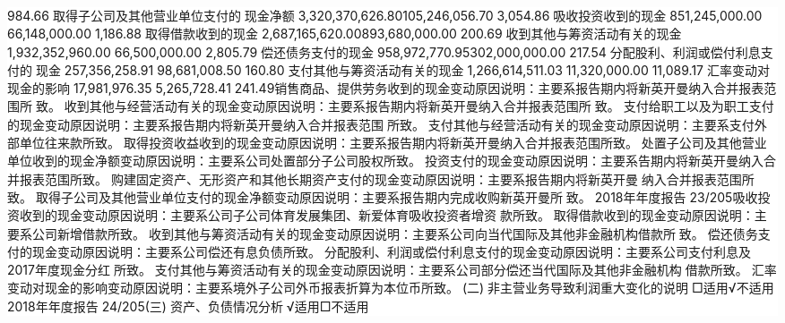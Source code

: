 984.66
取得子公司及其他营业单位支付的
现金净额
3,320,370,626.80105,246,056.70
3,054.86
吸收投资收到的现金
851,245,000.00
66,148,000.00
1,186.88
取得借款收到的现金
2,687,165,620.00893,680,000.00
200.69
收到其他与筹资活动有关的现金
1,932,352,960.00
66,500,000.00
2,805.79
偿还债务支付的现金
958,972,770.95302,000,000.00
217.54
分配股利、利润或偿付利息支付的
现金
257,356,258.91
98,681,008.50
160.80
支付其他与筹资活动有关的现金
1,266,614,511.03
11,320,000.00
11,089.17
汇率变动对现金的影响
17,981,976.35
5,265,728.41
241.49销售商品、提供劳务收到的现金变动原因说明：主要系报告期内将新英开曼纳入合并报表范围所
致。
收到其他与经营活动有关的现金变动原因说明：主要系报告期内将新英开曼纳入合并报表范围所
致。
支付给职工以及为职工支付的现金变动原因说明：主要系报告期内将新英开曼纳入合并报表范围
所致。
支付其他与经营活动有关的现金变动原因说明：主要系支付外部单位往来款所致。
取得投资收益收到的现金变动原因说明：主要系报告期内将新英开曼纳入合并报表范围所致。
处置子公司及其他营业单位收到的现金净额变动原因说明：主要系公司处置部分子公司股权所致。
投资支付的现金变动原因说明：主要系告期内将新英开曼纳入合并报表范围所致。
购建固定资产、无形资产和其他长期资产支付的现金变动原因说明：主要系报告期内将新英开曼
纳入合并报表范围所致。
取得子公司及其他营业单位支付的现金净额变动原因说明：主要系报告期内完成收购新英开曼所
致。
2018年年度报告
23/205吸收投资收到的现金变动原因说明：主要系公司子公司体育发展集团、新爱体育吸收投资者增资
款所致。
取得借款收到的现金变动原因说明：主要系公司新增借款所致。
收到其他与筹资活动有关的现金变动原因说明：主要系公司向当代国际及其他非金融机构借款所
致。
偿还债务支付的现金变动原因说明：主要系公司偿还有息负债所致。
分配股利、利润或偿付利息支付的现金变动原因说明：主要系公司支付利息及2017年度现金分红
所致。
支付其他与筹资活动有关的现金变动原因说明：主要系公司部分偿还当代国际及其他非金融机构
借款所致。
汇率变动对现金的影响变动原因说明：主要系境外子公司外币报表折算为本位币所致。
(二)
非主营业务导致利润重大变化的说明
□适用√不适用
2018年年度报告
24/205(三)
资产、负债情况分析
√适用□不适用
